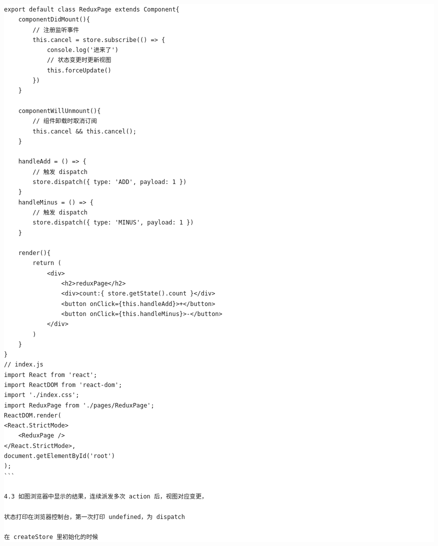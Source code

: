     export default class ReduxPage extends Component{
        componentDidMount(){
            // 注册监听事件
            this.cancel = store.subscribe(() => {
                console.log('进来了')
                // 状态变更时更新视图
                this.forceUpdate()
            })
        }

        componentWillUnmount(){
            // 组件卸载时取消订阅
            this.cancel && this.cancel();
        }

        handleAdd = () => {
            // 触发 dispatch
            store.dispatch({ type: 'ADD', payload: 1 })
        }
        handleMinus = () => {
            // 触发 dispatch
            store.dispatch({ type: 'MINUS', payload: 1 })
        }

        render(){
            return (
                <div>
                    <h2>reduxPage</h2>
                    <div>count:{ store.getState().count }</div>
                    <button onClick={this.handleAdd}>+</button>
                    <button onClick={this.handleMinus}>-</button>
                </div>
            )
        }
    }
    // index.js
    import React from 'react';
    import ReactDOM from 'react-dom';
    import './index.css';
    import ReduxPage from './pages/ReduxPage';
    ReactDOM.render(
    <React.StrictMode>
        <ReduxPage />
    </React.StrictMode>,
    document.getElementById('root')
    );
    ```

    4.3 如图浏览器中显示的结果，连续派发多次 action 后，视图对应变更，
    
    状态打印在浏览器控制台，第一次打印 undefined，为 dispatch 
    
    在 createStore 里初始化的时候
